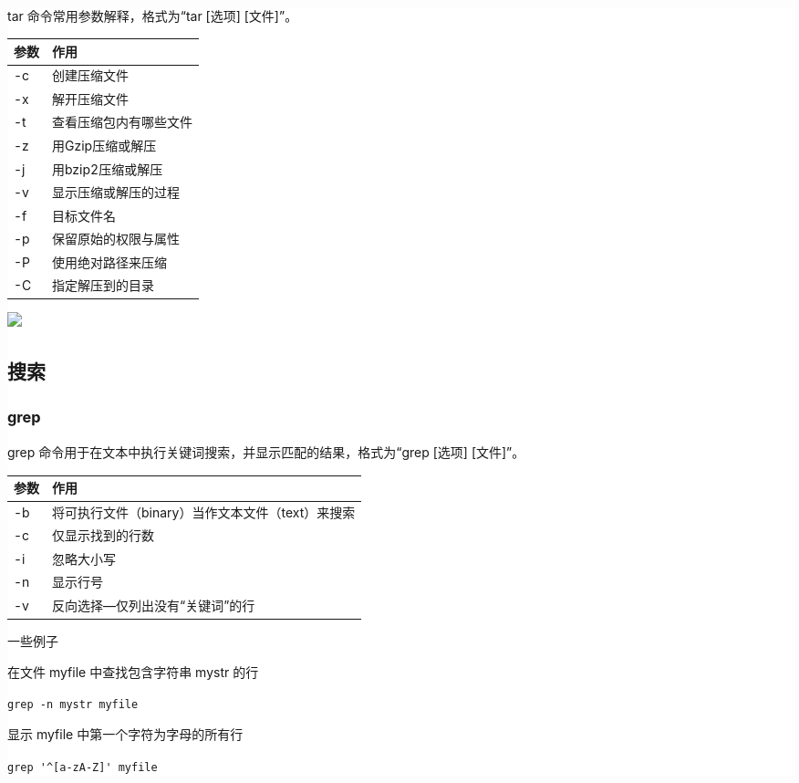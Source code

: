 tar 命令常用参数解释，格式为“tar [选项] [文件]”。

|参数	|作用
|:---|:--
|-c	|创建压缩文件
|-x	|解开压缩文件
|-t	|查看压缩包内有哪些文件
|-z	|用Gzip压缩或解压
|-j	|用bzip2压缩或解压
|-v	|显示压缩或解压的过程
|-f	|目标文件名
|-p	|保留原始的权限与属性
|-P	|使用绝对路径来压缩
|-C	|指定解压到的目录

![](https://pikachu666.oss-cn-hongkong.aliyuncs.com/images/20180628205407.png)

## 搜索

### grep

grep 命令用于在文本中执行关键词搜索，并显示匹配的结果，格式为“grep [选项] [文件]”。

|参数|	作用
|:-----|:------
|-b|	将可执行文件（binary）当作文本文件（text）来搜索
|-c	|仅显示找到的行数
|-i	|忽略大小写
|-n	|显示行号
|-v	|反向选择—仅列出没有“关键词”的行

一些例子

在文件 myfile 中查找包含字符串 mystr 的行
```
grep -n mystr myfile
```

显示 myfile 中第一个字符为字母的所有行

```
grep '^[a-zA-Z]' myfile
```
